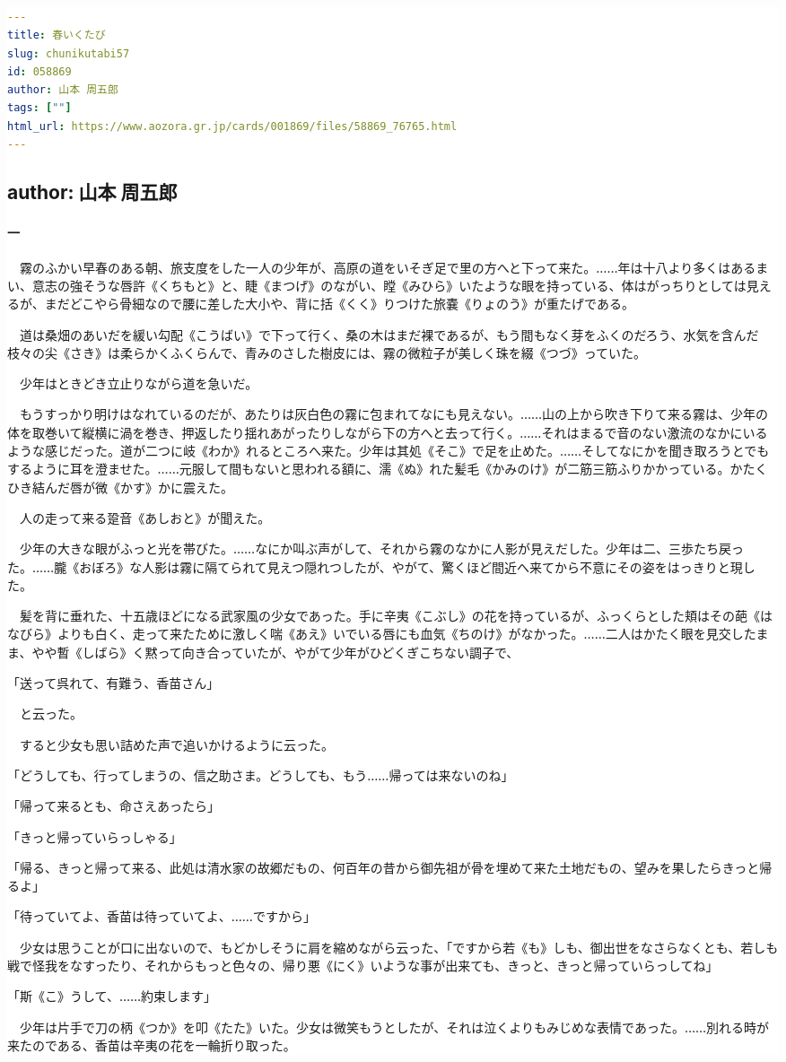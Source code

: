 ```yaml
---
title: 春いくたび
slug: chunikutabi57
id: 058869
author: 山本 周五郎
tags: [""]
html_url: https://www.aozora.gr.jp/cards/001869/files/58869_76765.html
---
```


## author: 山本 周五郎

#### 一




　霧のふかい早春のある朝、旅支度をした一人の少年が、高原の道をいそぎ足で里の方へと下って来た。……年は十八より多くはあるまい、意志の強そうな唇許《くちもと》と、睫《まつげ》のながい、瞠《みひら》いたような眼を持っている、体はがっちりとしては見えるが、まだどこやら骨細なので腰に差した大小や、背に括《くく》りつけた旅嚢《りょのう》が重たげである。

　道は桑畑のあいだを緩い勾配《こうばい》で下って行く、桑の木はまだ裸であるが、もう間もなく芽をふくのだろう、水気を含んだ枝々の尖《さき》は柔らかくふくらんで、青みのさした樹皮には、霧の微粒子が美しく珠を綴《つづ》っていた。

　少年はときどき立止りながら道を急いだ。

　もうすっかり明けはなれているのだが、あたりは灰白色の霧に包まれてなにも見えない。……山の上から吹き下りて来る霧は、少年の体を取巻いて縦横に渦を巻き、押返したり揺れあがったりしながら下の方へと去って行く。……それはまるで音のない激流のなかにいるような感じだった。道が二つに岐《わか》れるところへ来た。少年は其処《そこ》で足を止めた。……そしてなにかを聞き取ろうとでもするように耳を澄ませた。……元服して間もないと思われる額に、濡《ぬ》れた髪毛《かみのけ》が二筋三筋ふりかかっている。かたくひき結んだ唇が微《かす》かに震えた。

　人の走って来る跫音《あしおと》が聞えた。

　少年の大きな眼がふっと光を帯びた。……なにか叫ぶ声がして、それから霧のなかに人影が見えだした。少年は二、三歩たち戻った。……朧《おぼろ》な人影は霧に隔てられて見えつ隠れつしたが、やがて、驚くほど間近へ来てから不意にその姿をはっきりと現した。

　髪を背に垂れた、十五歳ほどになる武家風の少女であった。手に辛夷《こぶし》の花を持っているが、ふっくらとした頬はその葩《はなびら》よりも白く、走って来たために激しく喘《あえ》いでいる唇にも血気《ちのけ》がなかった。……二人はかたく眼を見交したまま、やや暫《しばら》く黙って向き合っていたが、やがて少年がひどくぎこちない調子で、

「送って呉れて、有難う、香苗さん」

　と云った。

　すると少女も思い詰めた声で追いかけるように云った。

「どうしても、行ってしまうの、信之助さま。どうしても、もう……帰っては来ないのね」

「帰って来るとも、命さえあったら」

「きっと帰っていらっしゃる」

「帰る、きっと帰って来る、此処は清水家の故郷だもの、何百年の昔から御先祖が骨を埋めて来た土地だもの、望みを果したらきっと帰るよ」

「待っていてよ、香苗は待っていてよ、……ですから」

　少女は思うことが口に出ないので、もどかしそうに肩を縮めながら云った、「ですから若《も》しも、御出世をなさらなくとも、若しも戦で怪我をなすったり、それからもっと色々の、帰り悪《にく》いような事が出来ても、きっと、きっと帰っていらっしてね」

「斯《こ》うして、……約束します」

　少年は片手で刀の柄《つか》を叩《たた》いた。少女は微笑もうとしたが、それは泣くよりもみじめな表情であった。……別れる時が来たのである、香苗は辛夷の花を一輪折り取った。
